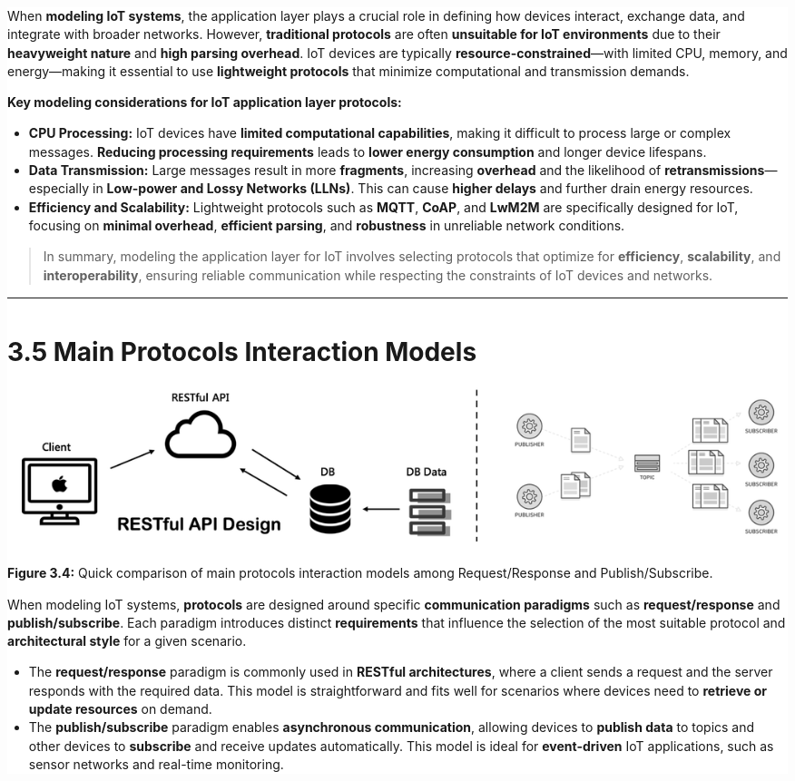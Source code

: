 When **modeling IoT systems**, the application layer plays a crucial role in defining how devices interact, exchange data, and integrate with broader networks. However, **traditional protocols** are often **unsuitable for IoT environments** due to their **heavyweight nature** and **high parsing overhead**. IoT devices are typically **resource-constrained**—with limited CPU, memory, and energy—making it essential to use **lightweight protocols** that minimize computational and transmission demands.

**Key modeling considerations for IoT application layer protocols:**

- **CPU Processing:** IoT devices have **limited computational capabilities**, making it difficult to process large or complex messages. **Reducing processing requirements** leads to **lower energy consumption** and longer device lifespans.
- **Data Transmission:** Large messages result in more **fragments**, increasing **overhead** and the likelihood of **retransmissions**—especially in **Low-power and Lossy Networks (LLNs)**. This can cause **higher delays** and further drain energy resources.
- **Efficiency and Scalability:** Lightweight protocols such as **MQTT**, **CoAP**, and **LwM2M** are specifically designed for IoT, focusing on **minimal overhead**, **efficient parsing**, and **robustness** in unreliable network conditions.

> In summary, modeling the application layer for IoT involves selecting protocols that optimize for **efficiency**, **scalability**, and **interoperability**, ensuring reliable communication while respecting the constraints of IoT devices and networks.

---

# 3.5 Main Protocols Interaction Models

![](images/pattern_quick_comparison.png)

**Figure 3.4:** Quick comparison of main protocols interaction models among Request/Response and Publish/Subscribe.

When modeling IoT systems, **protocols** are designed around specific **communication paradigms** such as **request/response** and **publish/subscribe**. Each paradigm introduces distinct **requirements** that influence the selection of the most suitable protocol and **architectural style** for a given scenario.

- The **request/response** paradigm is commonly used in **RESTful architectures**, where a client sends a request and the server responds with the required data. This model is straightforward and fits well for scenarios where devices need to **retrieve or update resources** on demand.
- The **publish/subscribe** paradigm enables **asynchronous communication**, allowing devices to **publish data** to topics and other devices to **subscribe** and receive updates automatically. This model is ideal for **event-driven** IoT applications, such as sensor networks and real-time monitoring.
